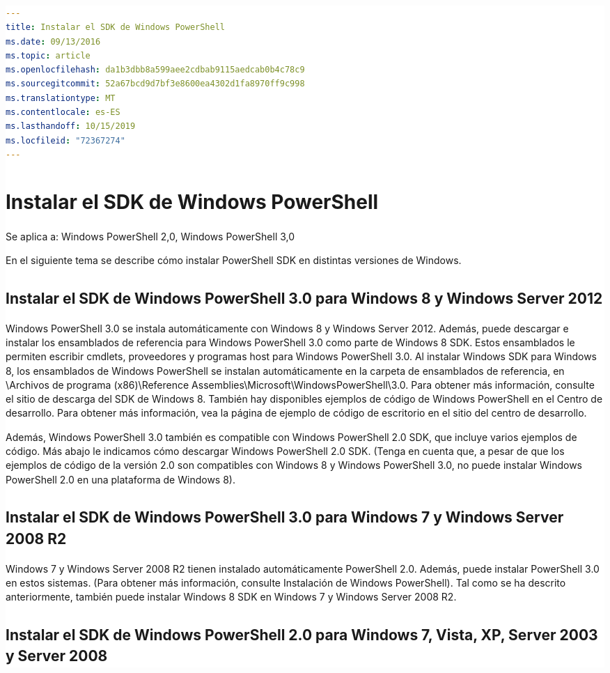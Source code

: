 ```yaml
---
title: Instalar el SDK de Windows PowerShell
ms.date: 09/13/2016
ms.topic: article
ms.openlocfilehash: da1b3dbb8a599aee2cdbab9115aedcab0b4c78c9
ms.sourcegitcommit: 52a67bcd9d7bf3e8600ea4302d1fa8970ff9c998
ms.translationtype: MT
ms.contentlocale: es-ES
ms.lasthandoff: 10/15/2019
ms.locfileid: "72367274"
---
```

# <a name="installing-the-windows-powershell-sdk"></a>Instalar el SDK de Windows PowerShell

Se aplica a: Windows PowerShell 2,0, Windows PowerShell 3,0

En el siguiente tema se describe cómo instalar PowerShell SDK en distintas versiones de Windows.

## <a name="installing-windows-powershell-30-sdk-for-windows-8-and-windows-server-2012"></a>Instalar el SDK de Windows PowerShell 3.0 para Windows 8 y Windows Server 2012

Windows PowerShell 3.0 se instala automáticamente con Windows 8 y Windows Server 2012. Además, puede descargar e instalar los ensamblados de referencia para Windows PowerShell 3.0 como parte de Windows 8 SDK. Estos ensamblados le permiten escribir cmdlets, proveedores y programas host para Windows PowerShell 3.0. Al instalar Windows SDK para Windows 8, los ensamblados de Windows PowerShell se instalan automáticamente en la carpeta de ensamblados de referencia, en \Archivos de programa (x86)\Reference Assemblies\Microsoft\WindowsPowerShell\3.0. Para obtener más información, consulte el sitio de descarga del SDK de Windows 8. También hay disponibles ejemplos de código de Windows PowerShell en el Centro de desarrollo.
Para obtener más información, vea la página de ejemplo de código de escritorio en el sitio del centro de desarrollo.

Además, Windows PowerShell 3.0 también es compatible con Windows PowerShell 2.0 SDK, que incluye varios ejemplos de código. Más abajo le indicamos cómo descargar Windows PowerShell 2.0 SDK. (Tenga en cuenta que, a pesar de que los ejemplos de código de la versión 2.0 son compatibles con Windows 8 y Windows PowerShell 3.0, no puede instalar Windows PowerShell 2.0 en una plataforma de Windows 8).

## <a name="installing-windows-powershell-30-sdk-for-windows-7-and-windows-server-2008-r2"></a>Instalar el SDK de Windows PowerShell 3.0 para Windows 7 y Windows Server 2008 R2

Windows 7 y Windows Server 2008 R2 tienen instalado automáticamente PowerShell 2.0. Además, puede instalar PowerShell 3.0 en estos sistemas. (Para obtener más información, consulte Instalación de Windows PowerShell). Tal como se ha descrito anteriormente, también puede instalar Windows 8 SDK en Windows 7 y Windows Server 2008 R2.

## <a name="installing-windows-powershell-20-sdk-for-windows-7-vista-xp-server-2003-and-server-2008"></a>Instalar el SDK de Windows PowerShell 2.0 para Windows 7, Vista, XP, Server 2003 y Server 2008
